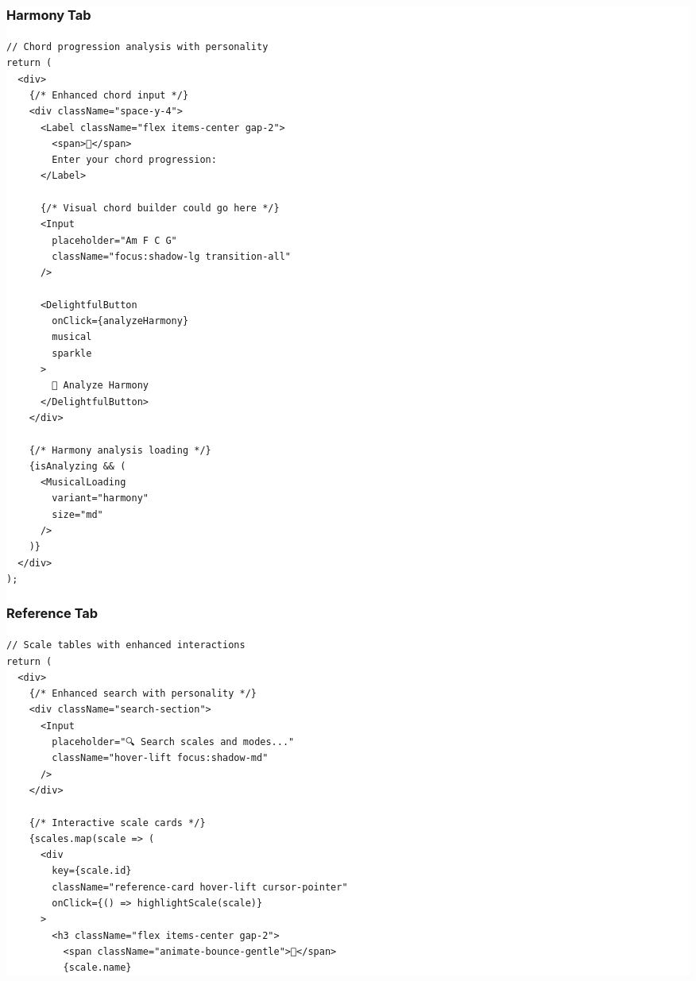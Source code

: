 ```tsx
```

### Harmony Tab
```tsx
// Chord progression analysis with personality
return (
  <div>
    {/* Enhanced chord input */}
    <div className="space-y-4">
      <Label className="flex items-center gap-2">
        <span>🎹</span>
        Enter your chord progression:
      </Label>
      
      {/* Visual chord builder could go here */}
      <Input 
        placeholder="Am F C G"
        className="focus:shadow-lg transition-all"
      />
      
      <DelightfulButton
        onClick={analyzeHarmony}
        musical
        sparkle
      >
        🎨 Analyze Harmony
      </DelightfulButton>
    </div>

    {/* Harmony analysis loading */}
    {isAnalyzing && (
      <MusicalLoading 
        variant="harmony"
        size="md"
      />
    )}
  </div>
);
```

### Reference Tab
```tsx
// Scale tables with enhanced interactions
return (
  <div>
    {/* Enhanced search with personality */}
    <div className="search-section">
      <Input 
        placeholder="🔍 Search scales and modes..."
        className="hover-lift focus:shadow-md"
      />
    </div>

    {/* Interactive scale cards */}
    {scales.map(scale => (
      <div 
        key={scale.id}
        className="reference-card hover-lift cursor-pointer"
        onClick={() => highlightScale(scale)}
      >
        <h3 className="flex items-center gap-2">
          <span className="animate-bounce-gentle">🎼</span>
          {scale.name}
```